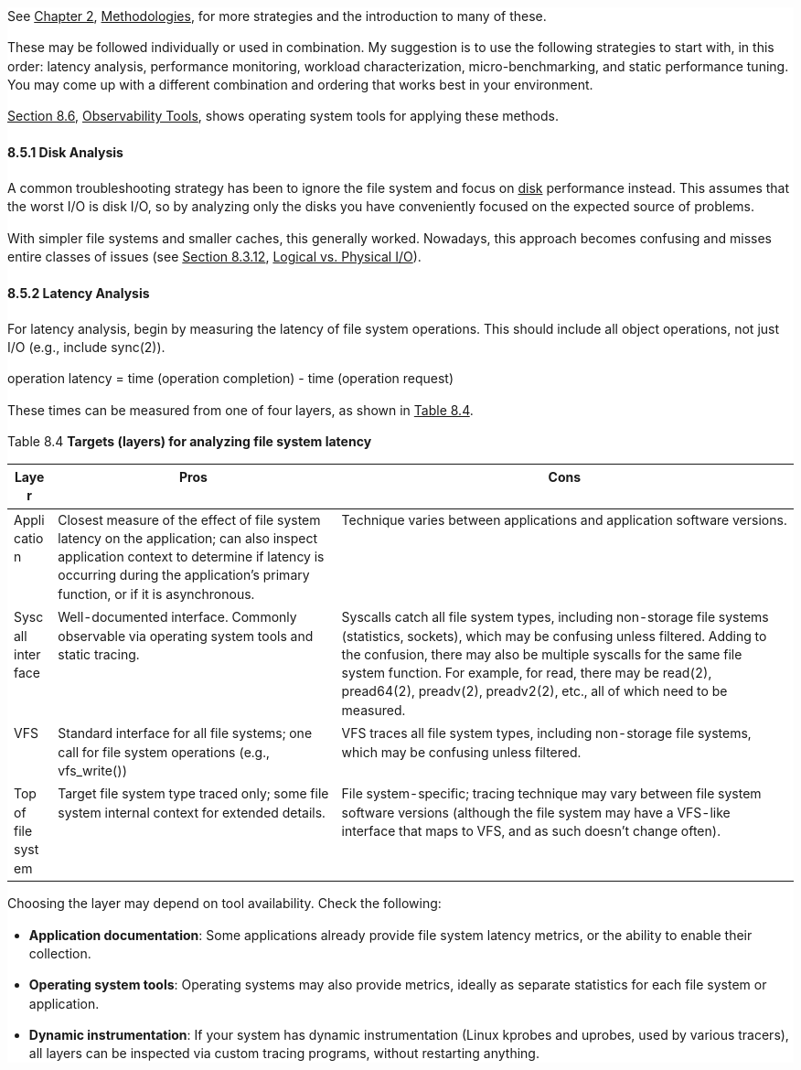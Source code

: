 See [Chapter 2](https://learning.oreilly.com/library/view/systems-performance-2nd/9780136821694/ch02.xhtml#ch02), [Methodologies](https://learning.oreilly.com/library/view/systems-performance-2nd/9780136821694/ch02.xhtml#ch02), for more strategies and the introduction to many of these.

These may be followed individually or used in combination. My suggestion is to use the following strategies to start with, in this order: latency analysis, performance monitoring, workload characterization, micro-benchmarking, and static performance tuning. You may come up with a different combination and ordering that works best in your environment.

[Section 8.6](https://learning.oreilly.com/library/view/systems-performance-2nd/9780136821694/ch08.xhtml#ch08lev6), [Observability Tools](https://learning.oreilly.com/library/view/systems-performance-2nd/9780136821694/ch08.xhtml#ch08lev6), shows operating system tools for applying these methods.

#### 8.5.1 Disk Analysis

A common troubleshooting strategy has been to ignore the file system and focus on [disk](https://learning.oreilly.com/library/view/systems-performance-2nd/9780136821694/gloss.xhtml#glo_047) performance instead. This assumes that the worst I/O is disk I/O, so by analyzing only the disks you have conveniently focused on the expected source of problems.

With simpler file systems and smaller caches, this generally worked. Nowadays, this approach becomes confusing and misses entire classes of issues (see [Section 8.3.12](https://learning.oreilly.com/library/view/systems-performance-2nd/9780136821694/ch08.xhtml#ch08lev3sec12), [Logical vs. Physical I/O](https://learning.oreilly.com/library/view/systems-performance-2nd/9780136821694/ch08.xhtml#ch08lev3sec12)).

#### 8.5.2 Latency Analysis

For latency analysis, begin by measuring the latency of file system operations. This should include all object operations, not just I/O (e.g., include sync(2)).

operation latency = time (operation completion) - time (operation request)

These times can be measured from one of four layers, as shown in [Table 8.4](https://learning.oreilly.com/library/view/systems-performance-2nd/9780136821694/ch08.xhtml#ch08tab04).

Table 8.4 **Targets (layers) for analyzing file system latency**

| **Layer** | **Pros** | **Cons** |
| --- | --- | --- |
| Application | Closest measure of the effect of file system latency on the application; can also inspect application context to determine if latency is occurring during the application’s primary function, or if it is asynchronous. | Technique varies between applications and application software versions. |
| Syscall interface | Well-documented interface. Commonly observable via operating system tools and static tracing. | Syscalls catch all file system types, including non-storage file systems (statistics, sockets), which may be confusing unless filtered. Adding to the confusion, there may also be multiple syscalls for the same file system function. For example, for read, there may be read(2), pread64(2), preadv(2), preadv2(2), etc., all of which need to be measured. |
| VFS | Standard interface for all file systems; one call for file system operations (e.g., vfs_write()) | VFS traces all file system types, including non-storage file systems, which may be confusing unless filtered. |
| Top of file system | Target file system type traced only; some file system internal context for extended details. | File system-specific; tracing technique may vary between file system software versions (although the file system may have a VFS-like interface that maps to VFS, and as such doesn’t change often). |

Choosing the layer may depend on tool availability. Check the following:

- **Application documentation**: Some applications already provide file system latency metrics, or the ability to enable their collection.

- **Operating system tools**: Operating systems may also provide metrics, ideally as separate statistics for each file system or application.

- **Dynamic instrumentation**: If your system has dynamic instrumentation (Linux kprobes and uprobes, used by various tracers), all layers can be inspected via custom tracing programs, without restarting anything.
